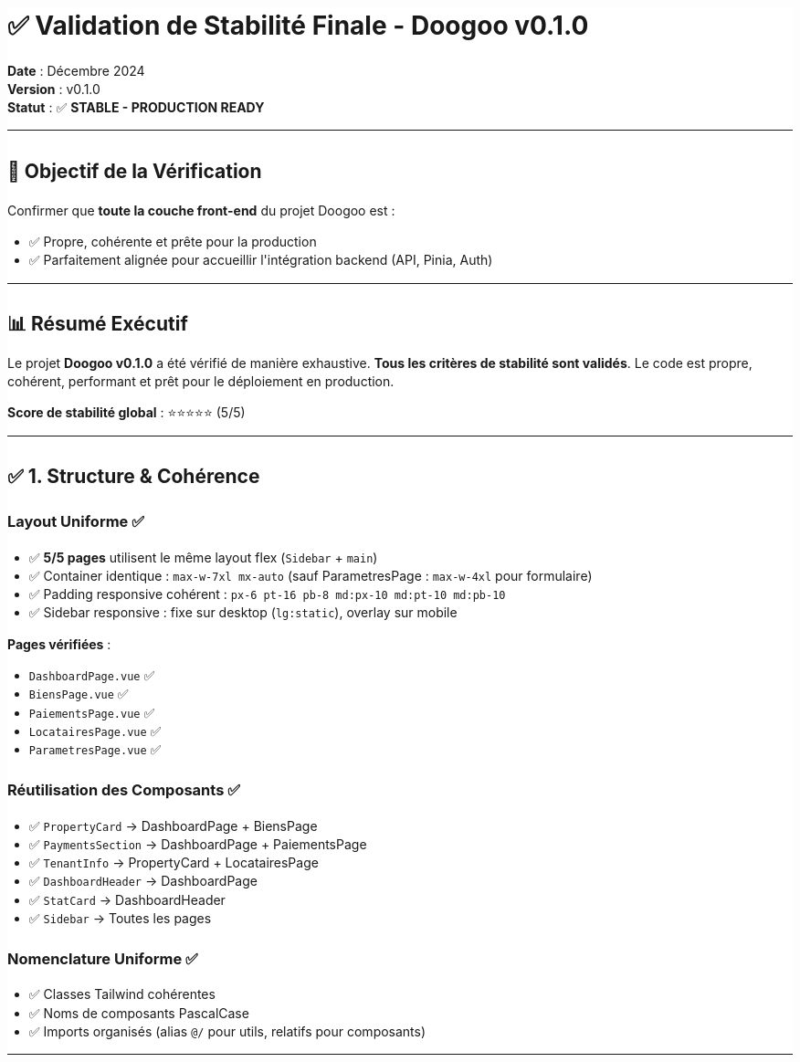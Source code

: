 # ✅ Validation de Stabilité Finale - Doogoo v0.1.0

**Date** : Décembre 2024  
**Version** : v0.1.0  
**Statut** : ✅ **STABLE - PRODUCTION READY**

---

## 🎯 Objectif de la Vérification

Confirmer que **toute la couche front-end** du projet Doogoo est :
- ✅ Propre, cohérente et prête pour la production
- ✅ Parfaitement alignée pour accueillir l'intégration backend (API, Pinia, Auth)

---

## 📊 Résumé Exécutif

Le projet **Doogoo v0.1.0** a été vérifié de manière exhaustive. **Tous les critères de stabilité sont validés**. Le code est propre, cohérent, performant et prêt pour le déploiement en production.

**Score de stabilité global** : ⭐⭐⭐⭐⭐ (5/5)

---

## ✅ 1. Structure & Cohérence

### Layout Uniforme ✅
- ✅ **5/5 pages** utilisent le même layout flex (`Sidebar` + `main`)
- ✅ Container identique : `max-w-7xl mx-auto` (sauf ParametresPage : `max-w-4xl` pour formulaire)
- ✅ Padding responsive cohérent : `px-6 pt-16 pb-8 md:px-10 md:pt-10 md:pb-10`
- ✅ Sidebar responsive : fixe sur desktop (`lg:static`), overlay sur mobile

**Pages vérifiées** :
- `DashboardPage.vue` ✅
- `BiensPage.vue` ✅
- `PaiementsPage.vue` ✅
- `LocatairesPage.vue` ✅
- `ParametresPage.vue` ✅

### Réutilisation des Composants ✅
- ✅ `PropertyCard` → DashboardPage + BiensPage
- ✅ `PaymentsSection` → DashboardPage + PaiementsPage
- ✅ `TenantInfo` → PropertyCard + LocatairesPage
- ✅ `DashboardHeader` → DashboardPage
- ✅ `StatCard` → DashboardHeader
- ✅ `Sidebar` → Toutes les pages

### Nomenclature Uniforme ✅
- ✅ Classes Tailwind cohérentes
- ✅ Noms de composants PascalCase
- ✅ Imports organisés (alias `@/` pour utils, relatifs pour composants)

---